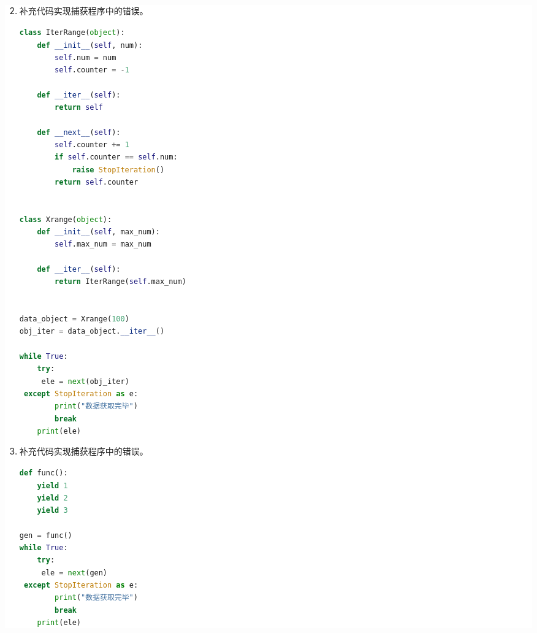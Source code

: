 2. 补充代码实现捕获程序中的错误。

   ```python
   class IterRange(object):
       def __init__(self, num):
           self.num = num
           self.counter = -1
   
       def __iter__(self):
           return self
   
       def __next__(self):
           self.counter += 1
           if self.counter == self.num:
               raise StopIteration()
           return self.counter
   
   
   class Xrange(object):
       def __init__(self, max_num):
           self.max_num = max_num
   
       def __iter__(self):
           return IterRange(self.max_num)
   
   
   data_object = Xrange(100)
   obj_iter = data_object.__iter__()
   
   while True:
       try:
       	ele = next(obj_iter)
   	except StopIteration as e:
           print("数据获取完毕")
           break
       print(ele)
   ```

3. 补充代码实现捕获程序中的错误。

   ```python
   def func():
       yield 1
       yield 2
       yield 3
       
   gen = func()
   while True:
       try:
       	ele = next(gen)
   	except StopIteration as e:
           print("数据获取完毕")
           break
       print(ele)
   ```
